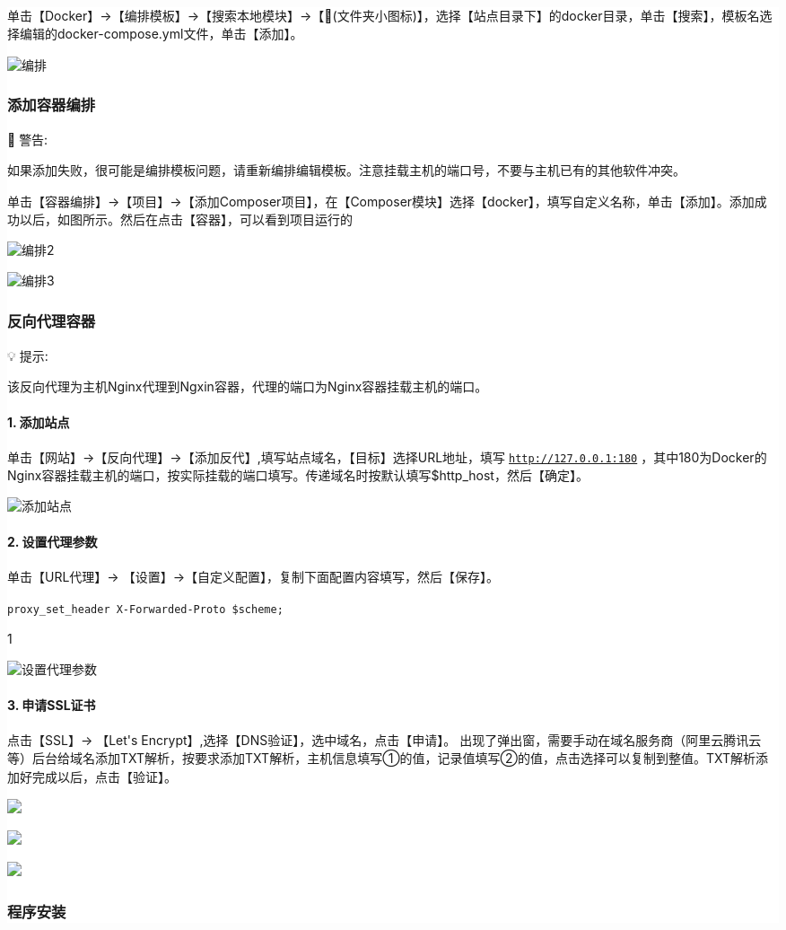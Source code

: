 单击【Docker】-\>【编排模板】-\>【搜索本地模块】-\>【📂(文件夹小图标)】，选择【站点目录下】的docker目录，单击【搜索】，模板名选择编辑的docker-compose.yml文件，单击【添加】。

![编排](https://doc.2021it.com/assets/aa2904e8-775e-4c6f-8686-6720727339b0.BPmMZPSq.png "编排")

### 添加容器编排

🚫 警告:

如果添加失败，很可能是编排模板问题，请重新编排编辑模板。注意挂载主机的端口号，不要与主机已有的其他软件冲突。

单击【容器编排】-\>【项目】-\>【添加Composer项目】，在【Composer模块】选择【docker】，填写自定义名称，单击【添加】。添加成功以后，如图所示。然后在点击【容器】，可以看到项目运行的

![编排2](https://doc.2021it.com/assets/8eb1a2e9-62ec-4da7-9080-5b9a52d89e53.CjApvvYM.png "编排2")

![编排3](https://doc.2021it.com/assets/be75cb52-314b-4f6e-b49f-72d95c2d26d5.YcriAPpX.png "编排3")

### 反向代理容器

💡 提示:

该反向代理为主机Nginx代理到Ngxin容器，代理的端口为Nginx容器挂载主机的端口。

#### 1. 添加站点

单击【网站】-\>【反向代理】-\>【添加反代】,填写站点域名，【目标】选择URL地址，填写 [`http://127.0.0.1:180`](http://127.0.0.1:180/) ，其中180为Docker的Nginx容器挂载主机的端口，按实际挂载的端口填写。传递域名时按默认填写\$http\_host，然后【确定】。

![添加站点](https://doc.2021it.com/assets/e046134a-c026-47d8-8cac-745e5c4efba1.CrZm9Knv.png "添加站点")

#### 2. 设置代理参数

单击【URL代理】-\> 【设置】-\>【自定义配置】，复制下面配置内容填写，然后【保存】。

```
proxy_set_header X-Forwarded-Proto $scheme;
```

1

![设置代理参数](https://doc.2021it.com/assets/e7e97065-77c2-440c-9dfe-62e2ba5d9318.CHL3Afrk.png "设置代理参数")

#### 3. 申请SSL证书

点击【SSL】-\> 【Let's Encrypt】,选择【DNS验证】，选中域名，点击【申请】。 出现了弹出窗，需要手动在域名服务商（阿里云腾讯云等）后台给域名添加TXT解析，按要求添加TXT解析，主机信息填写①的值，记录值填写②的值，点击选择可以复制到整值。TXT解析添加好完成以后，点击【验证】。

![](https://doc.2021it.com/assets/b11f1e58-e07e-4d66-a41b-4cd8a49f20f5.CsDrpsbm.png)

![](https://doc.2021it.com/assets/95bbe32d-d5c9-48dd-a356-021e982dcc36.BuSEgIeW.png)

![](https://doc.2021it.com/assets/8bf3d702-5448-4939-958f-ac0b4539830d.C_yP7xL7.png)

### 程序安装
